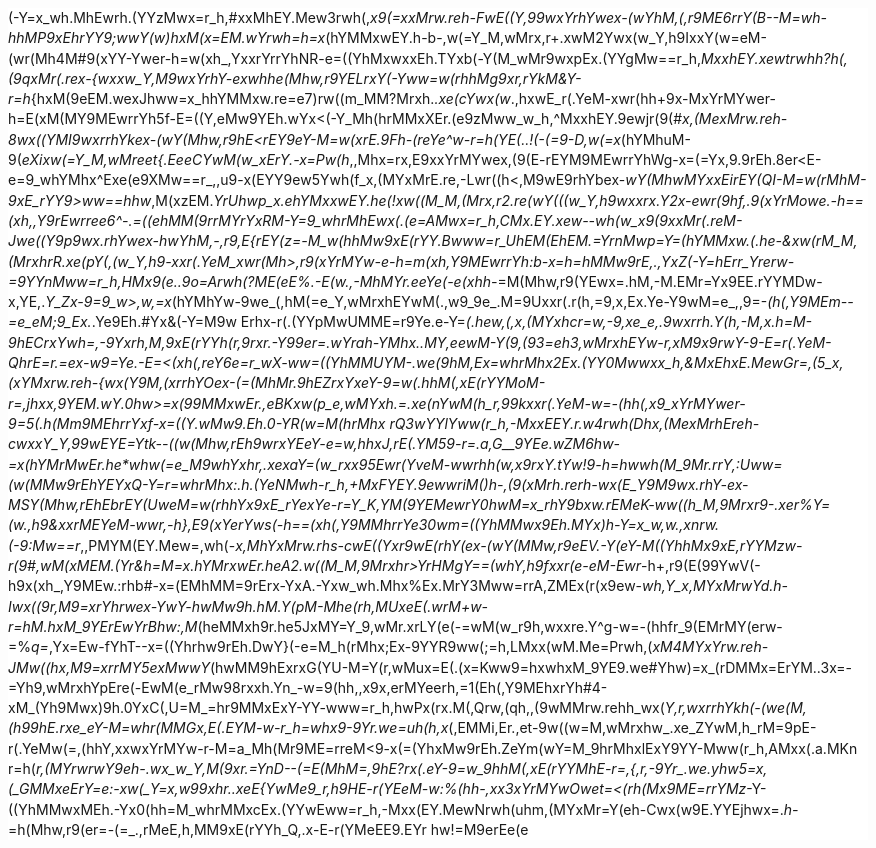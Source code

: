 (-Y=x_wh.MhEwrh.(YYzMwx=r_h,#xxMhEY.Mew3rwh(,_x9(=xxMrw.reh-FwE((_Y,99wxYrhYwex-(wYhM,(,r9ME6rrY(B--M=wh-hhMP9xEhrYY9;wwY(w_)hxM(x=EM.wYrwh=h=x_(hYMMxwEY.h-b-,w(=Y_M,wMrx,r+.xwM2Ywx(w_Y,h9IxxY(w=eM-(wr(Mh4M#9(xYY-Ywer-h=w(xh_,YxxrYrrYhNR-e=((YhMxwxxEh.TYxb(-Y(M_wMr9wxpEx.(YYgMw==r_h,_MxxhEY.xewtrwhh?h(,(9qxMr(.rex-{wxxw_Y,M9wxYrhY-exwhhe(Mhw,r9YELrxY(-Yww=w(rhhMg9xr,rYkM&Y-r=h_{hxM(9eEM.wexJhww=x_hhYMMxw.re=e7)rw((m_MM?Mrxh._.xe(cYwx(w_.,hxwE_r(.YeM-xwr(hh+9x-MxYrMYwer-h=E(xM(MY9MEwrrYh5f-E=((Y,eMw9YEh.wYx<(-Y_Mh(hrMMxXEr.(e9zMww_w_h,^MxxhEY.9ewjr(9(#_x,(MexMrw.reh-8wx((_YMI9wxrrhYkex-(wY(Mhw,r9hE<rEY9eY-M=w(xrE.9Fh-(reYe^w-r=h(YE(..!(-(=9_-D,w(=x_(hYMhuM-9(_eXixw(=Y_M,wMreet{.EeeCYwM(w_xErY.-x=Pw(h_,,Mhx=rx,E9xxYrMYwex,(9(E-rEYM9MEwrrYhWg-x=(=Yx,9.9rEh.8er<E-e=9_whYMhx^Exe(e9XMw==r_,,u9-x(EYY9ew5Ywh(f_x,(MYxMrE.re,-Lwr((h<,M9wE9rhYbex-_wY(MhwMYxxEirEY(QI-M=w(rMhM-9xE_rYY9>ww==hhw_,M(xzEM._YrUhwp_x.ehYMxxwEY.he(!xw((M_M,(Mrx,r2.re(wY(((w_Y,h9wxxrx.Y2x-ewr(9hf,.9(xYrMowe.-h==(xh,,Y9rEwrree6^-.=((ehMM(9rrMYrYxRM-Y=9_whrMhEwx(.(e=AMwx=r_h,CMx._EY.xew--wh(w_x9(9xxMr(.reM-Jwe((_Y9p9wx.rhYwex-hwYhM,-,r9,E{rEY(z=-M_w_(hhMw9xE(rYY.Bwww=r_UhEM(EhEM.=YrnMwp=Y=(hYMMxw.(.he-&xw(rM_M,(MrxhrR.xe(pY(,(w_Y,h9-xxr(.YeM_xwr(Mh>,r9(xYrMYw-e-h=m(xh_,Y9MEwrrYh:b-x=_h=hMMw9rE,.,YxZ(-Y=hErr_Yrerw-=9YYnMww=r_h,HMx9(e..9o=Arwh(?_ME(eE%.-E(w_.,-MhMYr_.eeYe(-e(xhh-_=M(Mhw,r9(YEwx=.hM,-M.EMr=Yx9EE.rYYMDw-x,YE,._Y_Zx-9=9_w>,w,=x_(hYMhYw-9we_(,hM(=e_Y,wMrxhEYwM(.,w9_9e_.M=9Uxxr(.r(h,=9,x,Ex.Ye-Y9wM=e_,,9=-_(h(,Y9MEm--=e_eM;9_Ex._.Ye9Eh.#Yx&(-Y=M9w Erhx-r(.(YYpMwUMME=r9Ye.e-Y=_(.hew,(,_x,(MYxhcr=__w,-9,xe_e,.9wxrrh.Y(h,-M,x.h=M-9hECrxYwh=,-9Yxrh,M,9xE(rYYh(r,_9rxr.-Y99er=.wYrah-YMhx..MY,eewM-Y(9,(93=eh3,wMrxhEYw-_r,xM9x9rwY-9-E=r(.YeM-QhrE=r_.=ex-_w9=Ye.-E=<(xh(,reY6e=r_wX-ww=((YhMMUYM-.we(9hM,Ex=_whrMhx2Ex.(YY0Mwwxx_h,&MxEhxE.MewGr=,(5_x,(xYMxrw.reh-{wx_(_Y9M,(xrrhYOex-(=_(MhMr.9hEZrxYxeY-9=w(.hhM(,xE(rYYMoM-r=,_jhxx,9YEM.wY.0hw>=x_(99MMxwEr.,eBKxw(_p_e,wMYxh.=.xe(nYwM(h_r,99kxxr(.YeM-w=-(hh(,x9_xYrMYwer-9=5(.h(Mm9MEhrrYxf_-x=((Y.wMw9.Eh.0-YR(w_=M_(hrMhx rQ3wYYlYww(r_h,-MxxEEY.r.w4rwh(Dhx,(MexMrhEreh-cwxxY_Y,99wEYE=Ytk--((w(Mhw,rEh9wrxYEeY-e=w_,hhxJ,rE(._YM59-r=._a,G__9YEe.wZM6hw-=x_(hYMrMwEr.he*whw(=e_M9whYxhr,.xexaY=_(w_rxx95Ewr(YveM-wwrhh(w,x9rxY.tYw!9-h=hwwh(M_9Mr.rrY,:Uww=(_w(MMw9rEhYEYxQ_-Y=r=whrMhx:.h.(YeNMwh-r_h,+MxFYEY.9ewwriM()h-,(9(xMrh.rerh-wx(E_Y9M9wx.rhY-ex-MSY(Mhw,rEhEbrEY(UweM=w(rhhYx9xE_rYexYe-r=Y_K,YM(9YEMewrY0hwM=x_rhY9bxw.rEMeK-ww((h_M,9Mrxr9-.xer%Y_=(w_.,h9&xxrMEYeM-wwr,-h},E9(xYerYws(-h==(xh(,Y9MMhrrYe30wm=((YhMMwx9Eh.MYx)h-Y=x_w,w.,xnrw.(-9:Mw==r_,,PMYM(EY.Mew=,wh(-_x,MhYxMrw.rhs-cwE((_Yxr9wE(rhY(ex-(wY(MMw,r9eEV.-Y(eY-M((_YhhMx9xE,rYYMzw-r(9_#,wM(xMEM.(Yr&h=M=x_.hYMrxwEr.heA2.w((M_M,9Mrxhr>YrHMgY==(whY,h9fxxr(e-eM-Ewr_-h+,r9(E(99YwV(-h9x(xh_,Y9MEw.:rhb#-x=(EMhMM=9rErx-YxA.-Yxw_wh.Mhx%Ex.MrY3Mww=rrA,ZMEx(r(x9ew-_wh,Y_x,_MYxMrwYd.h-Iwx((9r,M9=xrYhrwex-YwY_-hwMw9h.hM.Y(pM-Mhe(rh,MUxeE(.wrM+w-r=hM.hxM_9YErEwYrBhw:,M_(heMMxh9r.he5JxMY=Y_9,wMr.xrLY(e(-=wM(w_r9h,wxxre.Y^g-w=-(hhfr_9(EMrMY(erw-=%_q=_,Yx=Ew-fYhT--x=((Yhrhw9rEh.DwY}(-e=M_h(rMhx;Ex-9YYR9ww(;=h,LMxx(wM.Me=Prwh,(_xM4MYxYrw.reh-JMw((hx,M9=xrrMY5exMwwY_(hwMM9hExrxG(YU-M=Y(r,wMux=E(.(x=Kww9=hxwhxM_9YE9.we#Yhw)=x_(rDMMx=ErYM..3x=-=Yh9,wMrxhYpEre(-EwM(e_rMw98rxxh.Yn_-w=9(hh,,x9x,erMYeerh,=1(Eh(,Y9MEhxrYh#4-xM_(Yh9Mwx)9h.0YxC(,U=M_=hr9MMxExY-YY-www=r_h,hwPx(rx.M(,Qrw,(qh,,(9wMMrw.rehh_wx(__Y,r,wxrrhYkh(-(we(M,(h99hE.rxe_eY-M=whr(MMGx,E(.EYM-w-r_h=whx9-9Yr_.we=uh(h,x_(,EMMi,Er.,et-9w((w=M,wMrxhw_.xe_ZYwM,h_rM=9pE-r(.YeMw(=,(hhY,xxwxYrMYw-r-M=a_Mh(Mr9ME=rreM<9-x(=(YhxMw9rEh.ZeYm(wY=M_9hrMhxlExY9YY-Mww(r_h,AMxx(.a.MKn r=h(*_r,(MYrwrwY9eh-.wx_w_Y,M(9xr.=YnD--(=E(MhM=,9hE?rx(.eY-9=w_9hhM(,xE(rYYMhE-r=,_{,r,-9Yr_.we.yhw5=x,(_GMMxeErY=e:-xw(_Y=x,w99xhr..xeE{YwMe9_r,h9HE-r(YEeM-w:%(hh-,xx3xYrMYwOwet=<(rh(Mx9ME=rrYMz*-Y-((YhMMwxMEh.-Yx0(hh=M_whrMMxcEx.(YYwEww=r_h,-Mxx(EY.MewNrwh(uhm,(MYxMr=Y(eh-Cwx(w9E.YYEjhwx=._h-_=h(Mhw,r9(er=-(=_.,rMeE,h,MM9xE(rYYh_Q,.x-E-r(YMeEE9.EYr hw!=M9erEe(e